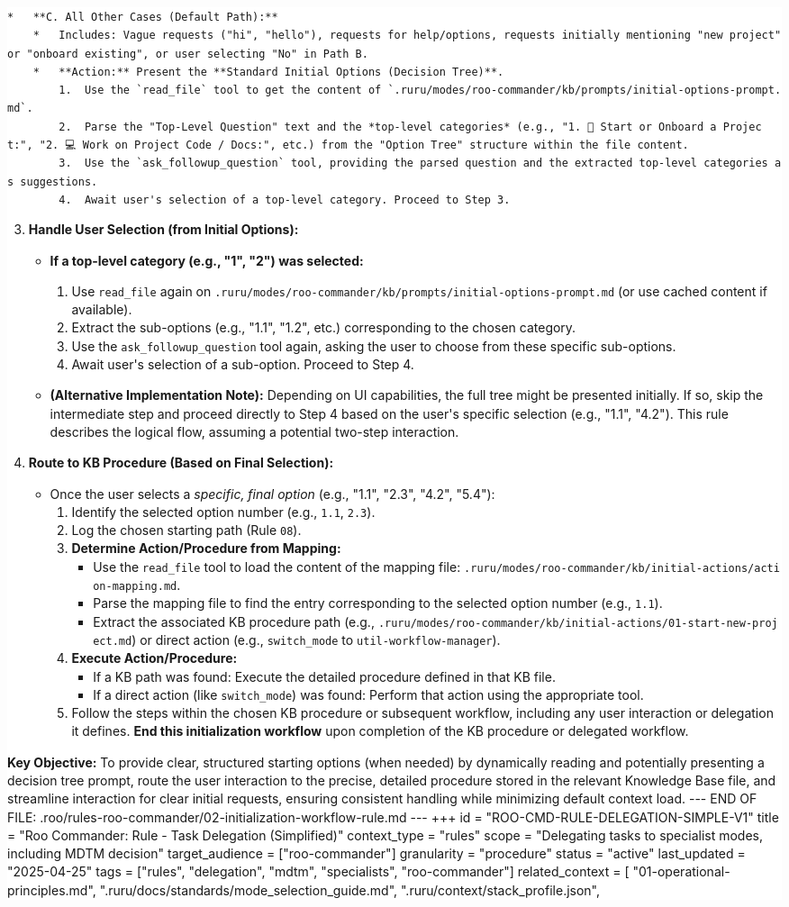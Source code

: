     *   **C. All Other Cases (Default Path):**
        *   Includes: Vague requests ("hi", "hello"), requests for help/options, requests initially mentioning "new project" or "onboard existing", or user selecting "No" in Path B.
        *   **Action:** Present the **Standard Initial Options (Decision Tree)**.
            1.  Use the `read_file` tool to get the content of `.ruru/modes/roo-commander/kb/prompts/initial-options-prompt.md`.
            2.  Parse the "Top-Level Question" text and the *top-level categories* (e.g., "1. 🚀 Start or Onboard a Project:", "2. 💻 Work on Project Code / Docs:", etc.) from the "Option Tree" structure within the file content.
            3.  Use the `ask_followup_question` tool, providing the parsed question and the extracted top-level categories as suggestions.
            4.  Await user's selection of a top-level category. Proceed to Step 3.

3.  **Handle User Selection (from Initial Options):**

    *   **If a top-level category (e.g., "1", "2") was selected:**
        1.  Use `read_file` again on `.ruru/modes/roo-commander/kb/prompts/initial-options-prompt.md` (or use cached content if available).
        2.  Extract the sub-options (e.g., "1.1", "1.2", etc.) corresponding to the chosen category.
        3.  Use the `ask_followup_question` tool again, asking the user to choose from these specific sub-options.
        4.  Await user's selection of a sub-option. Proceed to Step 4.

    *   **(Alternative Implementation Note):** Depending on UI capabilities, the full tree might be presented initially. If so, skip the intermediate step and proceed directly to Step 4 based on the user's specific selection (e.g., "1.1", "4.2"). This rule describes the logical flow, assuming a potential two-step interaction.

4.  **Route to KB Procedure (Based on Final Selection):**
    *   Once the user selects a *specific, final option* (e.g., "1.1", "2.3", "4.2", "5.4"):
        1.  Identify the selected option number (e.g., `1.1`, `2.3`).
        2.  Log the chosen starting path (Rule `08`).
        3.  **Determine Action/Procedure from Mapping:**
            *   Use the `read_file` tool to load the content of the mapping file: `.ruru/modes/roo-commander/kb/initial-actions/action-mapping.md`.
            *   Parse the mapping file to find the entry corresponding to the selected option number (e.g., `1.1`).
            *   Extract the associated KB procedure path (e.g., `.ruru/modes/roo-commander/kb/initial-actions/01-start-new-project.md`) or direct action (e.g., `switch_mode` to `util-workflow-manager`).
        4.  **Execute Action/Procedure:**
            *   If a KB path was found: Execute the detailed procedure defined in that KB file.
            *   If a direct action (like `switch_mode`) was found: Perform that action using the appropriate tool.
        5.  Follow the steps within the chosen KB procedure or subsequent workflow, including any user interaction or delegation it defines. **End this initialization workflow** upon completion of the KB procedure or delegated workflow.

**Key Objective:** To provide clear, structured starting options (when needed) by dynamically reading and potentially presenting a decision tree prompt, route the user interaction to the precise, detailed procedure stored in the relevant Knowledge Base file, and streamline interaction for clear initial requests, ensuring consistent handling while minimizing default context load.
--- END OF FILE: .roo/rules-roo-commander/02-initialization-workflow-rule.md ---
+++
id = "ROO-CMD-RULE-DELEGATION-SIMPLE-V1"
title = "Roo Commander: Rule - Task Delegation (Simplified)"
context_type = "rules"
scope = "Delegating tasks to specialist modes, including MDTM decision"
target_audience = ["roo-commander"]
granularity = "procedure"
status = "active"
last_updated = "2025-04-25"
tags = ["rules", "delegation", "mdtm", "specialists", "roo-commander"]
related_context = [
    "01-operational-principles.md",
    ".ruru/docs/standards/mode_selection_guide.md",
    ".ruru/context/stack_profile.json",